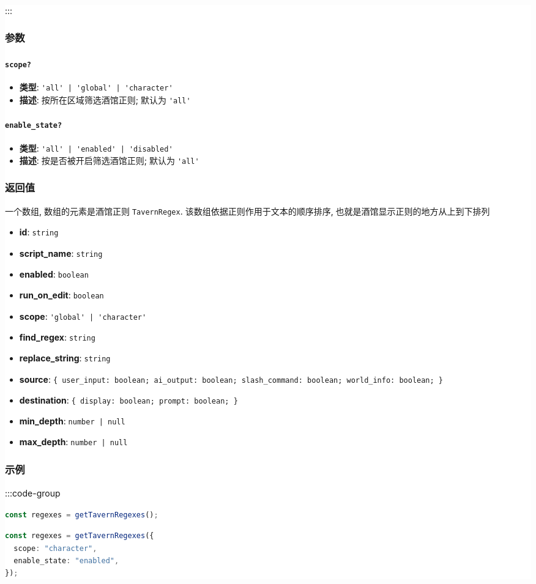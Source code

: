 :::

### 参数

#### `scope?`

- **类型**: `'all' | 'global' | 'character'`
- **描述**: 按所在区域筛选酒馆正则; 默认为 `'all'`

#### `enable_state?`

- **类型**: `'all' | 'enabled' | 'disabled'`
- **描述**: 按是否被开启筛选酒馆正则; 默认为 `'all'`

### 返回值

一个数组, 数组的元素是酒馆正则 `TavernRegex`. 该数组依据正则作用于文本的顺序排序, 也就是酒馆显示正则的地方从上到下排列

- **id**: `string`
- **script_name**: `string`
- **enabled**: `boolean`
- **run_on_edit**: `boolean`
- **scope**: `'global' | 'character'`
- **find_regex**: `string`
- **replace_string**: `string`

- **source**: `{
  user_input: boolean;
  ai_output: boolean;
  slash_command: boolean;
  world_info: boolean;
}`

- **destination**: `{
  display: boolean;
  prompt: boolean;
}`

- **min_depth**: `number | null`
- **max_depth**: `number | null`

### 示例

:::code-group

```ts [获取所有正则]
const regexes = getTavernRegexes();
```

```ts [获取当前角色卡启用的局部正则]
const regexes = getTavernRegexes({
  scope: "character",
  enable_state: "enabled",
});
```
